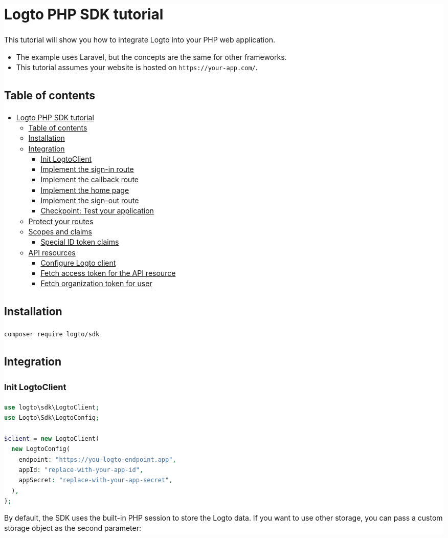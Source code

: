 # Logto PHP SDK tutorial

This tutorial will show you how to integrate Logto into your PHP web application.

- The example uses Laravel, but the concepts are the same for other frameworks.
- This tutorial assumes your website is hosted on `https://your-app.com/`.

## Table of contents

- [Logto PHP SDK tutorial](#logto-php-sdk-tutorial)
  - [Table of contents](#table-of-contents)
  - [Installation](#installation)
  - [Integration](#integration)
    - [Init LogtoClient](#init-logtoclient)
    - [Implement the sign-in route](#implement-the-sign-in-route)
    - [Implement the callback route](#implement-the-callback-route)
    - [Implement the home page](#implement-the-home-page)
    - [Implement the sign-out route](#implement-the-sign-out-route)
    - [Checkpoint: Test your application](#checkpoint-test-your-application)
  - [Protect your routes](#protect-your-routes)
  - [Scopes and claims](#scopes-and-claims)
    - [Special ID token claims](#special-id-token-claims)
  - [API resources](#api-resources)
    - [Configure Logto client](#configure-logto-client)
    - [Fetch access token for the API resource](#fetch-access-token-for-the-api-resource)
    - [Fetch organization token for user](#fetch-organization-token-for-user)

## Installation

```bash
composer require logto/sdk
```

## Integration

### Init LogtoClient

```php
use logto\sdk\LogtoClient;
use Logto\Sdk\LogtoConfig;

$client = new LogtoClient(
  new LogtoConfig(
    endpoint: "https://you-logto-endpoint.app",
    appId: "replace-with-your-app-id",
    appSecret: "replace-with-your-app-secret",
  ),
);
```

By default, the SDK uses the built-in PHP session to store the Logto data. If you want to use other storage, you can pass a custom storage object as the second parameter:
